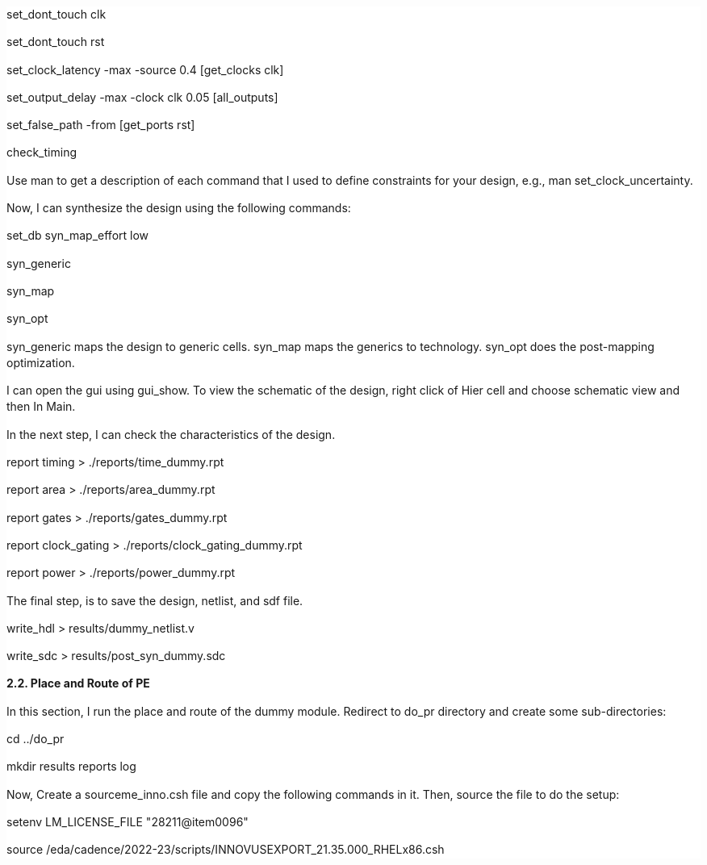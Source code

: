 set_dont_touch clk

set_dont_touch rst

set_clock_latency -max -source 0.4 [get_clocks clk] 

set_output_delay -max -clock clk  0.05 [all_outputs]

set_false_path -from [get_ports rst]

check_timing

Use man to get a description of each command that I used to define constraints for your design, e.g., man set_clock_uncertainty.

Now, I can synthesize the design using the following commands:

set_db syn_map_effort low

syn_generic 

syn_map

syn_opt

syn_generic maps the design to generic cells. syn_map maps the generics to technology. syn_opt does the post-mapping optimization.

I can open the gui using gui_show. To view the schematic of the design, right click of Hier cell and choose schematic view and then In Main.

In the next step, I can check the characteristics of the design.

report timing > ./reports/time_dummy.rpt

report area > ./reports/area_dummy.rpt

report gates > ./reports/gates_dummy.rpt

report clock_gating >  ./reports/clock_gating_dummy.rpt

report power >  ./reports/power_dummy.rpt

The final step, is to save the design, netlist, and sdf file.

write_hdl > results/dummy_netlist.v

write_sdc > results/post_syn_dummy.sdc

**2.2. Place and Route of PE**

In this section, I run the place and route of the dummy module. Redirect to do_pr directory and create some sub-directories:

cd ../do_pr

mkdir results reports log

Now, Create a sourceme_inno.csh file and copy the following commands in it. Then, source the file to do the setup:

setenv LM_LICENSE_FILE "28211@item0096"

source /eda/cadence/2022-23/scripts/INNOVUSEXPORT_21.35.000_RHELx86.csh
